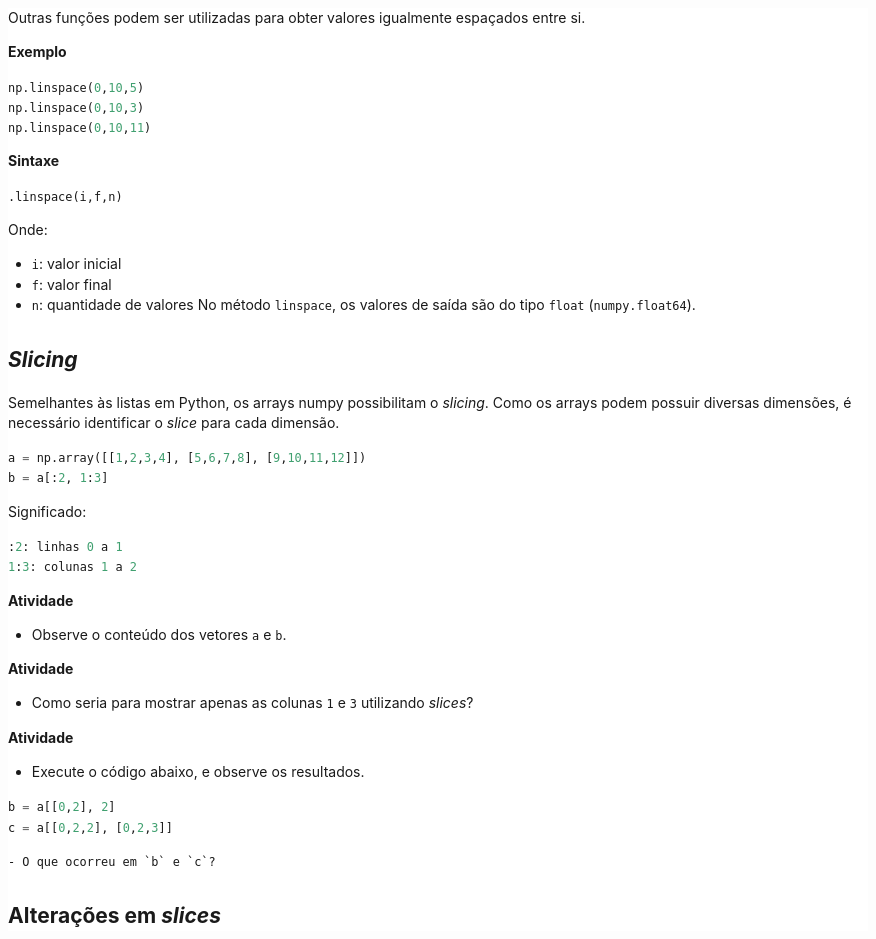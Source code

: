 

Outras funções podem ser utilizadas para obter valores igualmente espaçados entre si.

**Exemplo**  

```python
np.linspace(0,10,5)
np.linspace(0,10,3)
np.linspace(0,10,11)
```
**Sintaxe**

```python
.linspace(i,f,n)
```
Onde:
- `i`: valor inicial
- `f`: valor final
- `n`: quantidade de valores
No método `linspace`, os valores de saída são do tipo `float` (`numpy.float64`).



## *Slicing*

Semelhantes às listas em Python, os arrays numpy possibilitam o *slicing*. Como os arrays podem possuir diversas dimensões, é necessário identificar o *slice* para cada dimensão.  
```python
a = np.array([[1,2,3,4], [5,6,7,8], [9,10,11,12]])
b = a[:2, 1:3]
```

Significado:
```python
:2: linhas 0 a 1  
1:3: colunas 1 a 2
```
**Atividade**
- Observe o conteúdo dos vetores `a` e `b`.



**Atividade**
- Como seria para mostrar apenas as colunas `1` e `3` utilizando *slices*?



**Atividade**

- Execute o código abaixo, e observe os resultados.
```python
b = a[[0,2], 2]  
c = a[[0,2,2], [0,2,3]]
```

    - O que ocorreu em `b` e `c`?



## Alterações em *slices*
